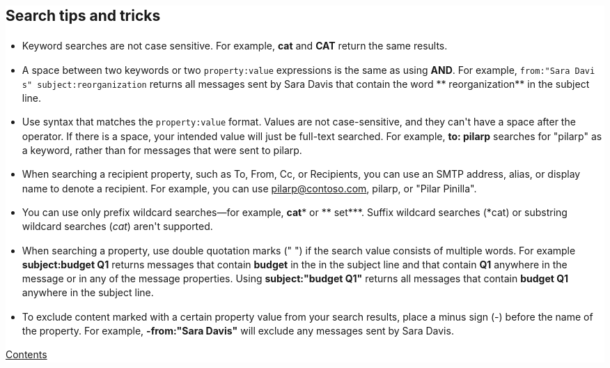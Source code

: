     

## Search tips and tricks
<a name="tips"> </a>


- Keyword searches are not case sensitive. For example, **cat** and **CAT** return the same results.
    
  
- A space between two keywords or two  `property:value` expressions is the same as using **AND**. For example, `from:"Sara Davis" subject:reorganization` returns all messages sent by Sara Davis that contain the word ** reorganization** in the subject line.
    
  
- Use syntax that matches the  `property:value` format. Values are not case-sensitive, and they can't have a space after the operator. If there is a space, your intended value will just be full-text searched. For example, **to: pilarp** searches for "pilarp" as a keyword, rather than for messages that were sent to pilarp.
    
  
- When searching a recipient property, such as To, From, Cc, or Recipients, you can use an SMTP address, alias, or display name to denote a recipient. For example, you can use pilarp@contoso.com, pilarp, or "Pilar Pinilla".
    
  
- You can use only prefix wildcard searches—for example, **cat*** or ** set***. Suffix wildcard searches (*cat) or substring wildcard searches (*cat*) aren't supported.
    
  
- When searching a property, use double quotation marks (" ") if the search value consists of multiple words. For example **subject:budget Q1** returns messages that contain **budget** in the in the subject line and that contain **Q1** anywhere in the message or in any of the message properties. Using **subject:"budget Q1"** returns all messages that contain **budget Q1** anywhere in the subject line.
    
  
- To exclude content marked with a certain property value from your search results, place a minus sign (-) before the name of the property. For example, **-from:"Sara Davis"** will exclude any messages sent by Sara Davis.
    
  
 [Contents](message-properties-and-search-operators-for-in-place-ediscovery-in-exchange-2016.md#toc)
  
    
    

